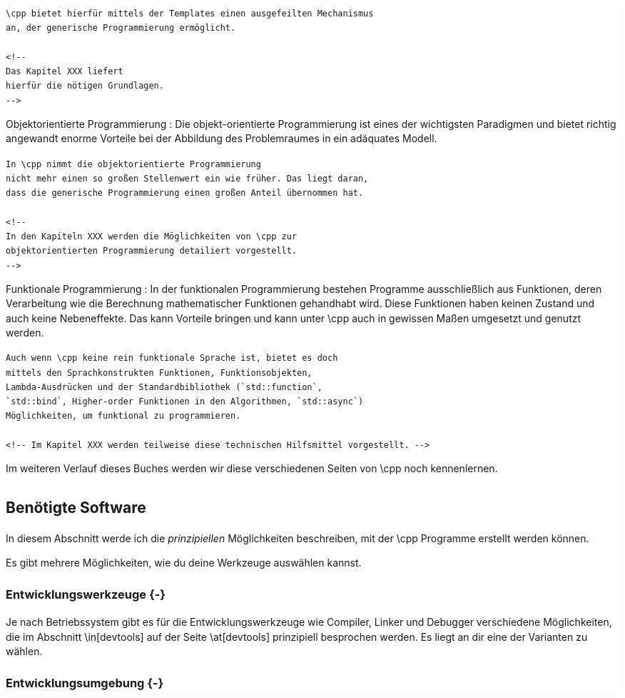    \cpp bietet hierfür mittels der Templates einen ausgefeilten Mechanismus
    an, der generische Programmierung ermöglicht.

	<!--
    Das Kapitel XXX liefert
    hierfür die nötigen Grundlagen.
	-->

Objektorientierte Programmierung
  : Die objekt-orientierte Programmierung ist eines der wichtigsten
    Paradigmen und bietet richtig angewandt enorme Vorteile bei der
    Abbildung des Problemraumes in ein adäquates Modell.

	In \cpp nimmt die objektorientierte Programmierung
    nicht mehr einen so großen Stellenwert ein wie früher. Das liegt daran,
    dass die generische Programmierung einen großen Anteil übernommen hat.

	<!--
    In den Kapiteln XXX werden die Möglichkeiten von \cpp zur
    objektorientierten Programmierung detailiert vorgestellt.
	-->

Funktionale Programmierung
  : In der funktionalen Programmierung bestehen Programme ausschließlich
    aus Funktionen, deren Verarbeitung wie die Berechnung mathematischer
    Funktionen gehandhabt wird. Diese Funktionen haben keinen Zustand
    und auch keine Nebeneffekte. Das kann Vorteile bringen und kann unter
    \cpp auch in gewissen Maßen umgesetzt und genutzt werden.

    Auch wenn \cpp keine rein funktionale Sprache ist, bietet es doch
    mittels den Sprachkonstrukten Funktionen, Funktionsobjekten,
    Lambda-Ausdrücken und der Standardbibliothek (`std::function`,
    `std::bind`, Higher-order Funktionen in den Algorithmen, `std::async`)
    Möglichkeiten, um funktional zu programmieren.

    <!-- Im Kapitel XXX werden teilweise diese technischen Hilfsmittel vorgestellt. -->

Im weiteren Verlauf dieses Buches werden wir diese verschiedenen Seiten von
\cpp noch kennenlernen.

## Benötigte Software

In diesem Abschnitt werde ich die *prinzipiellen* Möglichkeiten beschreiben,
mit der \cpp Programme erstellt werden können.

Es gibt mehrere Möglichkeiten, wie du deine Werkzeuge auswählen kannst.

### Entwicklungswerkzeuge {-}

Je nach Betriebssystem gibt es für die Entwicklungswerkzeuge wie Compiler,
Linker und Debugger verschiedene Möglichkeiten, die im Abschnitt \in[devtools]
auf der Seite \at[devtools] prinzipiell besprochen werden. Es liegt an dir eine
der Varianten zu wählen.

### Entwicklungsumgebung {-}
